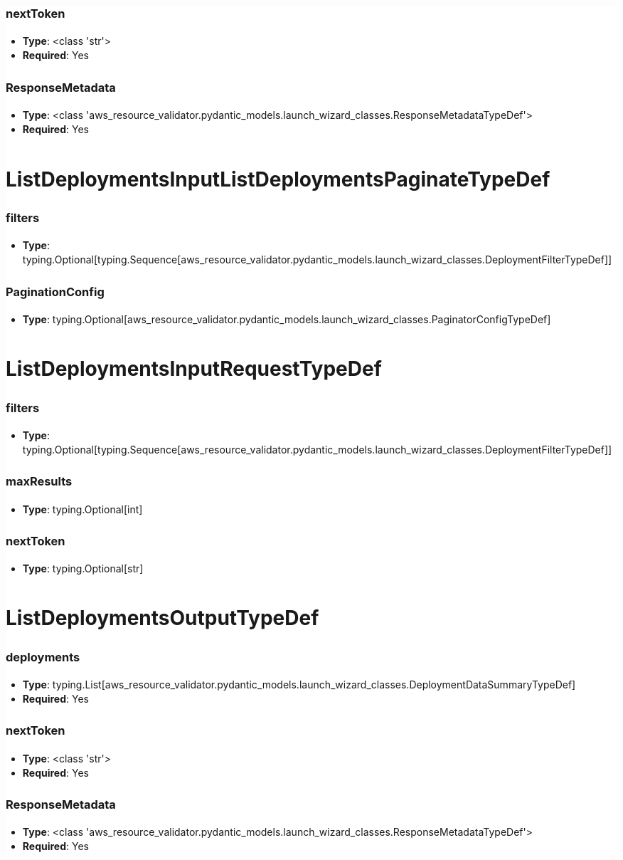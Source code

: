 ### nextToken
- **Type**: <class 'str'>
- **Required**: Yes

### ResponseMetadata
- **Type**: <class 'aws_resource_validator.pydantic_models.launch_wizard_classes.ResponseMetadataTypeDef'>
- **Required**: Yes


# ListDeploymentsInputListDeploymentsPaginateTypeDef

### filters
- **Type**: typing.Optional[typing.Sequence[aws_resource_validator.pydantic_models.launch_wizard_classes.DeploymentFilterTypeDef]]

### PaginationConfig
- **Type**: typing.Optional[aws_resource_validator.pydantic_models.launch_wizard_classes.PaginatorConfigTypeDef]


# ListDeploymentsInputRequestTypeDef

### filters
- **Type**: typing.Optional[typing.Sequence[aws_resource_validator.pydantic_models.launch_wizard_classes.DeploymentFilterTypeDef]]

### maxResults
- **Type**: typing.Optional[int]

### nextToken
- **Type**: typing.Optional[str]


# ListDeploymentsOutputTypeDef

### deployments
- **Type**: typing.List[aws_resource_validator.pydantic_models.launch_wizard_classes.DeploymentDataSummaryTypeDef]
- **Required**: Yes

### nextToken
- **Type**: <class 'str'>
- **Required**: Yes

### ResponseMetadata
- **Type**: <class 'aws_resource_validator.pydantic_models.launch_wizard_classes.ResponseMetadataTypeDef'>
- **Required**: Yes
